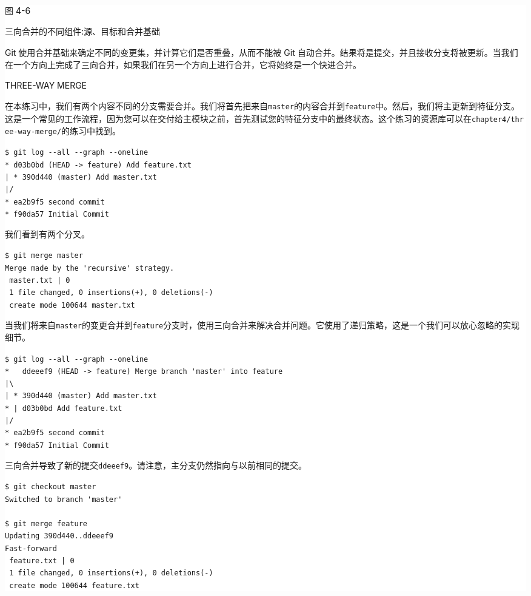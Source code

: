 图 4-6

三向合并的不同组件:源、目标和合并基础

Git 使用合并基础来确定不同的变更集，并计算它们是否重叠，从而不能被 Git 自动合并。结果将是提交，并且接收分支将被更新。当我们在一个方向上完成了三向合并，如果我们在另一个方向上进行合并，它将始终是一个快进合并。

THREE-WAY MERGE

在本练习中，我们有两个内容不同的分支需要合并。我们将首先把来自`master`的内容合并到`feature`中。然后，我们将主更新到特征分支。这是一个常见的工作流程，因为您可以在交付给主模块之前，首先测试您的特征分支中的最终状态。这个练习的资源库可以在`chapter4/three-way-merge/`的练习中找到。

```
$ git log --all --graph --oneline
* d03b0bd (HEAD -> feature) Add feature.txt
| * 390d440 (master) Add master.txt
|/
* ea2b9f5 second commit
* f90da57 Initial Commit

```

我们看到有两个分叉。

```
$ git merge master
Merge made by the 'recursive' strategy.
 master.txt | 0
 1 file changed, 0 insertions(+), 0 deletions(-)
 create mode 100644 master.txt

```

当我们将来自`master`的变更合并到`feature`分支时，使用三向合并来解决合并问题。它使用了递归策略，这是一个我们可以放心忽略的实现细节。

```
$ git log --all --graph --oneline
*   ddeeef9 (HEAD -> feature) Merge branch 'master' into feature
|\
| * 390d440 (master) Add master.txt
* | d03b0bd Add feature.txt
|/
* ea2b9f5 second commit
* f90da57 Initial Commit

```

三向合并导致了新的提交`ddeeef9`。请注意，主分支仍然指向与以前相同的提交。

```
$ git checkout master
Switched to branch 'master'

$ git merge feature
Updating 390d440..ddeeef9
Fast-forward
 feature.txt | 0
 1 file changed, 0 insertions(+), 0 deletions(-)
 create mode 100644 feature.txt

```
